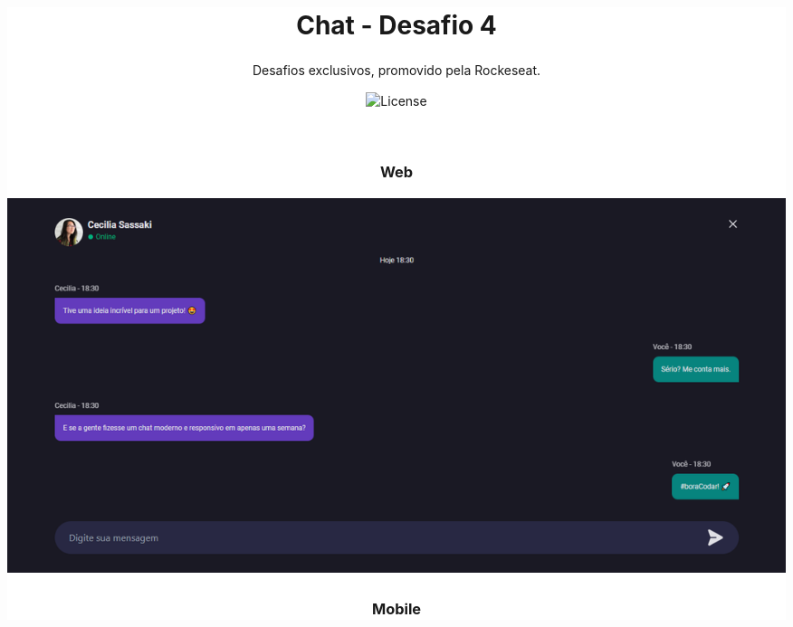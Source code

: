 <h1 align="center"> Chat - Desafio 4 </h1>

<p align="center">
Desafios exclusivos, promovido pela Rockeseat. <br/>
</p>

<p align="center">
  <img alt="License" src="https://img.shields.io/static/v1?label=license&message=MIT&color=49AA26&labelColor=000000">
</p>

<br>

<p align="center" width='100%'>

  <h3 align='center'>Web</h3>
  <img alt="projeto Challenger 4" src=".github/preview_web.png" width="100%">

  <h3 align='center'>Mobile</h3>